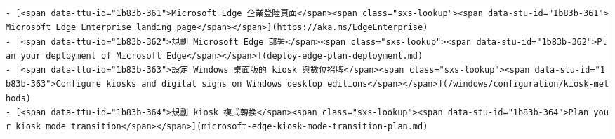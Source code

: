    ```
- [<span data-ttu-id="1b83b-361">Microsoft Edge 企業登陸頁面</span><span class="sxs-lookup"><span data-stu-id="1b83b-361">Microsoft Edge Enterprise landing page</span></span>](https://aka.ms/EdgeEnterprise)
- [<span data-ttu-id="1b83b-362">規劃 Microsoft Edge 部署</span><span class="sxs-lookup"><span data-stu-id="1b83b-362">Plan your deployment of Microsoft Edge</span></span>](deploy-edge-plan-deployment.md)
- [<span data-ttu-id="1b83b-363">設定 Windows 桌面版的 kiosk 與數位招牌</span><span class="sxs-lookup"><span data-stu-id="1b83b-363">Configure kiosks and digital signs on Windows desktop editions</span></span>](/windows/configuration/kiosk-methods)
- [<span data-ttu-id="1b83b-364">規劃 kiosk 模式轉換</span><span class="sxs-lookup"><span data-stu-id="1b83b-364">Plan your kiosk mode transition</span></span>](microsoft-edge-kiosk-mode-transition-plan.md)

